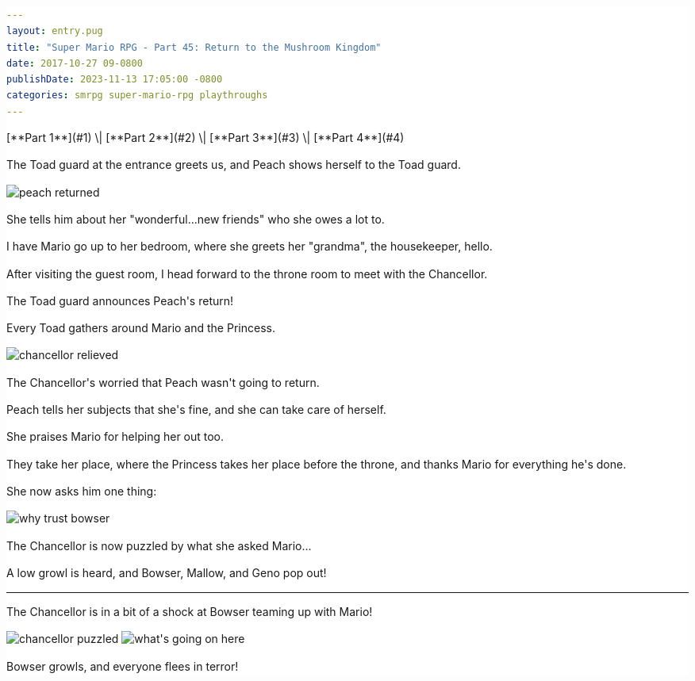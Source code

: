 ```yaml
---
layout: entry.pug
title: "Super Mario RPG - Part 45: Return to the Mushroom Kingdom"
date: 2017-10-27 09-0800
publishDate: 2023-11-13 17:05:00 -0800
categories: smrpg super-mario-rpg playthroughs
---
```


<p class="entry-partination" markdown="1">[**Part 1**](#1) \| [**Part 2**](#2) \| [**Part 3**](#3) \| [**Part 4**](#4)</p>

<a name="1"></a>

The Toad guard at the entrance greets us, and Peach shows herself to the Toad guard.

<img src="https://i.imgur.com/qq3mpwD.png" alt="peach returned" width="360" height="270" id="liveblog" />

She tells him about her "wonderful...new friends" who she owes a lot to.

I have Mario go up to her bedroom, where she greets her "grandma", the housekeeper, hello.

After visiting the guest room, I head forward to the throne room to meet with the Chancellor.

The Toad guard announces Peach's return!

Every Toad gathers around Mario and the Princess.

<img src="https://i.imgur.com/epeXBXN.png" alt="chancellor relieved" width="360" height="270" id="liveblog" />

The Chancellor's worried that Peach wasn't going to return.

Peach tells her subjects that she's fine, and she can take care of herself.

She praises Mario for helping her out too.

They take her place, where the Princess takes her place before the throne, and thanks Mario for everything he's done.

She now asks him one thing:

<img src="https://i.imgur.com/SAoFOsw.png" alt="why trust bowser" width="360" height="270" id="liveblog" />

The Chancellor is now puzzled by what she asked Mario...

A low growl is heard, and Bowser, Mallow, and Geno pop out!

<a name="2"></a>

---

The Chancellor is in a bit of a shock at Bowser teaming up with Mario!

<img src="https://i.imgur.com/VsnIPI5.png" alt="chancellor puzzled" width="360" height="270" id="liveblog" />

<img src="https://i.imgur.com/1Xj4lE4.png" alt="what's going on here" width="360" height="270" id="liveblog" />

Bowser growls, and everyone flees in terror!
